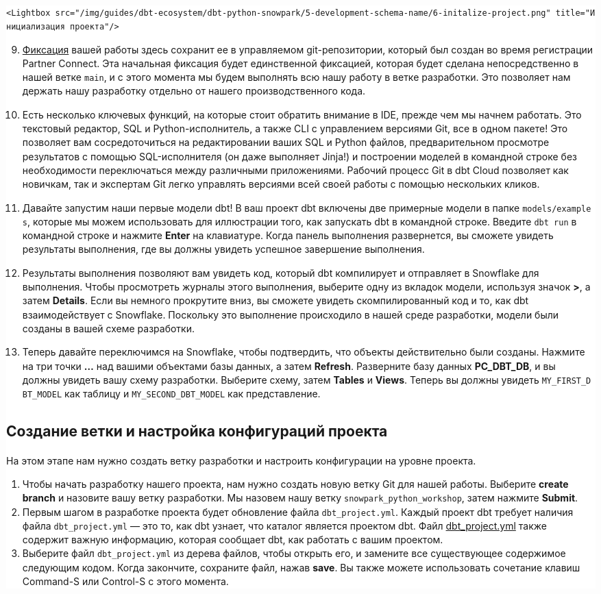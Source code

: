     <Lightbox src="/img/guides/dbt-ecosystem/dbt-python-snowpark/5-development-schema-name/6-initalize-project.png" title="Инициализация проекта"/>

9. [Фиксация](https://www.atlassian.com/git/tutorials/saving-changes/git-commit) вашей работы здесь сохранит ее в управляемом git-репозитории, который был создан во время регистрации Partner Connect. Эта начальная фиксация будет единственной фиксацией, которая будет сделана непосредственно в нашей ветке `main`, и с этого момента мы будем выполнять всю нашу работу в ветке разработки. Это позволяет нам держать нашу разработку отдельно от нашего производственного кода.
10. Есть несколько ключевых функций, на которые стоит обратить внимание в IDE, прежде чем мы начнем работать. Это текстовый редактор, SQL и Python-исполнитель, а также CLI с управлением версиями Git, все в одном пакете! Это позволяет вам сосредоточиться на редактировании ваших SQL и Python файлов, предварительном просмотре результатов с помощью SQL-исполнителя (он даже выполняет Jinja!) и построении моделей в командной строке без необходимости переключаться между различными приложениями. Рабочий процесс Git в dbt Cloud позволяет как новичкам, так и экспертам Git легко управлять версиями всей своей работы с помощью нескольких кликов.

    <Lightbox src="/img/guides/dbt-ecosystem/dbt-python-snowpark/5-development-schema-name/7-IDE-overview.png" title="Обзор IDE"/>

11. Давайте запустим наши первые модели dbt! В ваш проект dbt включены две примерные модели в папке `models/examples`, которые мы можем использовать для иллюстрации того, как запускать dbt в командной строке. Введите `dbt run` в командной строке и нажмите **Enter** на клавиатуре. Когда панель выполнения развернется, вы сможете увидеть результаты выполнения, где вы должны увидеть успешное завершение выполнения.

    <Lightbox src="/img/guides/dbt-ecosystem/dbt-python-snowpark/5-development-schema-name/8-dbt-run-example-models.png" title="Запуск примерных моделей dbt"/>

12. Результаты выполнения позволяют вам увидеть код, который dbt компилирует и отправляет в Snowflake для выполнения. Чтобы просмотреть журналы этого выполнения, выберите одну из вкладок модели, используя значок **>**, а затем **Details**. Если вы немного прокрутите вниз, вы сможете увидеть скомпилированный код и то, как dbt взаимодействует с Snowflake. Поскольку это выполнение происходило в нашей среде разработки, модели были созданы в вашей схеме разработки.

    <Lightbox src="/img/guides/dbt-ecosystem/dbt-python-snowpark/5-development-schema-name/9-second-model-details.png" title="Детали о второй модели"/>

13. Теперь давайте переключимся на Snowflake, чтобы подтвердить, что объекты действительно были созданы. Нажмите на три точки **…** над вашими объектами базы данных, а затем **Refresh**. Разверните базу данных **PC_DBT_DB**, и вы должны увидеть вашу схему разработки. Выберите схему, затем **Tables** и **Views**. Теперь вы должны увидеть `MY_FIRST_DBT_MODEL` как таблицу и `MY_SECOND_DBT_MODEL` как представление.
    <Lightbox src="/img/guides/dbt-ecosystem/dbt-python-snowpark/5-development-schema-name/10-confirm-example-models-built-in-snowflake.png" title="Подтвердите, что примерные модели построены в Snowflake"/>

## Создание ветки и настройка конфигураций проекта

На этом этапе нам нужно создать ветку разработки и настроить конфигурации на уровне проекта.

1. Чтобы начать разработку нашего проекта, нам нужно создать новую ветку Git для нашей работы. Выберите **create branch** и назовите вашу ветку разработки. Мы назовем нашу ветку `snowpark_python_workshop`, затем нажмите **Submit**.
2. Первым шагом в разработке проекта будет обновление файла `dbt_project.yml`. Каждый проект dbt требует наличия файла `dbt_project.yml` &mdash; это то, как dbt узнает, что каталог является проектом dbt. Файл [dbt_project.yml](/reference/dbt_project.yml) также содержит важную информацию, которая сообщает dbt, как работать с вашим проектом.
3. Выберите файл `dbt_project.yml` из дерева файлов, чтобы открыть его, и замените все существующее содержимое следующим кодом. Когда закончите, сохраните файл, нажав **save**. Вы также можете использовать сочетание клавиш Command-S или Control-S с этого момента.
